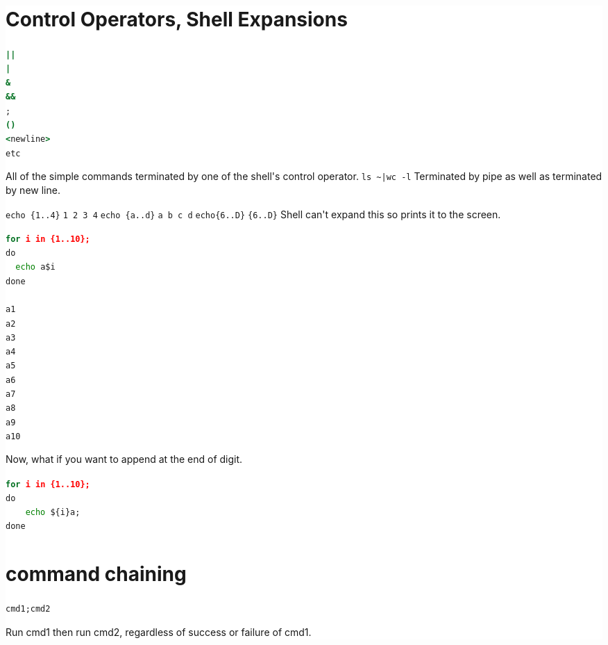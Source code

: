 # Control Operators, Shell Expansions
```cmd
||
|
&
&&
;
()
<newline>
etc
```
All of the simple commands terminated by one of the shell's control operator.
`ls ~|wc -l`
Terminated by pipe as well as terminated by new line.

`echo {1..4}`
`1 2 3 4`
`echo {a..d}`
`a b c d`
`echo{6..D}`
`{6..D}`
Shell can't expand this so prints it to the screen.
```cmd
for i in {1..10};
do
  echo a$i
done

a1
a2
a3
a4
a5
a6
a7
a8
a9
a10
```

Now, what if you want to append at the end of digit.
```cmd
for i in {1..10};
do
	echo ${i}a;
done
```

# command chaining
```cmd
cmd1;cmd2
```
Run cmd1 then run cmd2, regardless of success or failure of cmd1.
